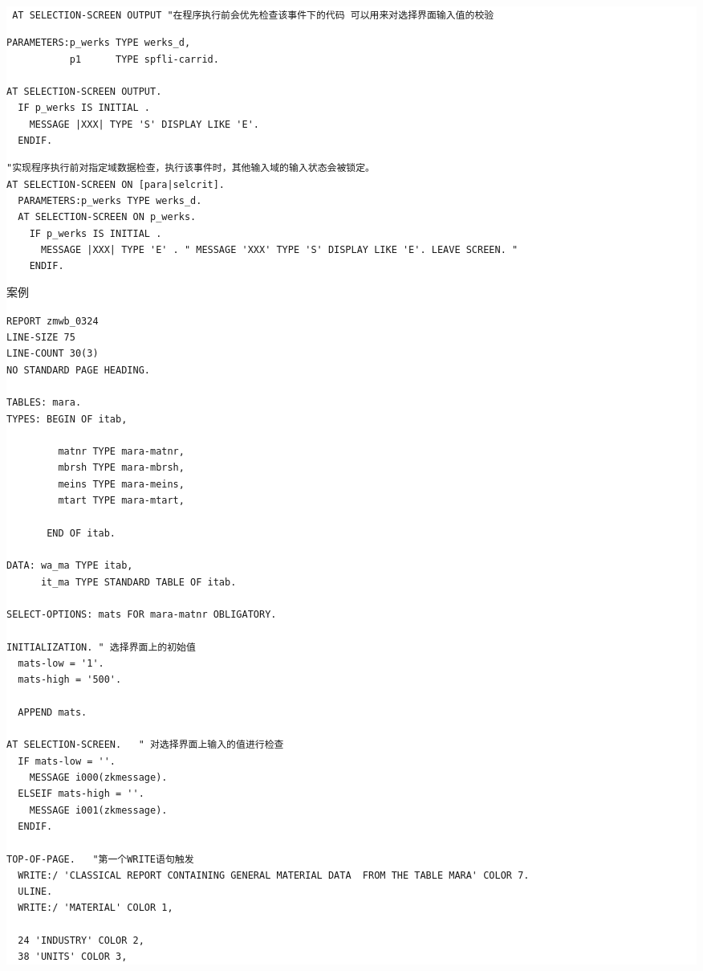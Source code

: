 ```ABAP
 AT SELECTION-SCREEN OUTPUT "在程序执行前会优先检查该事件下的代码 可以用来对选择界面输入值的校验
```

```abap
PARAMETERS:p_werks TYPE werks_d,
           p1      TYPE spfli-carrid.

AT SELECTION-SCREEN OUTPUT.
  IF p_werks IS INITIAL .
    MESSAGE |XXX| TYPE 'S' DISPLAY LIKE 'E'.
  ENDIF.
```

```abap
"实现程序执行前对指定域数据检查，执行该事件时，其他输入域的输入状态会被锁定。
AT SELECTION-SCREEN ON [para|selcrit].
  PARAMETERS:p_werks TYPE werks_d.
  AT SELECTION-SCREEN ON p_werks.
    IF p_werks IS INITIAL .
      MESSAGE |XXX| TYPE 'E' . " MESSAGE 'XXX' TYPE 'S' DISPLAY LIKE 'E'. LEAVE SCREEN. "
    ENDIF.
```

案例 

```ABAP
REPORT zmwb_0324
LINE-SIZE 75
LINE-COUNT 30(3)
NO STANDARD PAGE HEADING.

TABLES: mara.
TYPES: BEGIN OF itab,

         matnr TYPE mara-matnr,
         mbrsh TYPE mara-mbrsh,
         meins TYPE mara-meins,
         mtart TYPE mara-mtart,

       END OF itab.

DATA: wa_ma TYPE itab,
      it_ma TYPE STANDARD TABLE OF itab.

SELECT-OPTIONS: mats FOR mara-matnr OBLIGATORY.

INITIALIZATION. " 选择界面上的初始值
  mats-low = '1'.
  mats-high = '500'.

  APPEND mats.

AT SELECTION-SCREEN.   " 对选择界面上输入的值进行检查
  IF mats-low = ''.
    MESSAGE i000(zkmessage).
  ELSEIF mats-high = ''.
    MESSAGE i001(zkmessage).
  ENDIF.

TOP-OF-PAGE.   "第一个WRITE语句触发
  WRITE:/ 'CLASSICAL REPORT CONTAINING GENERAL MATERIAL DATA  FROM THE TABLE MARA' COLOR 7.
  ULINE.
  WRITE:/ 'MATERIAL' COLOR 1,

  24 'INDUSTRY' COLOR 2,
  38 'UNITS' COLOR 3,
```